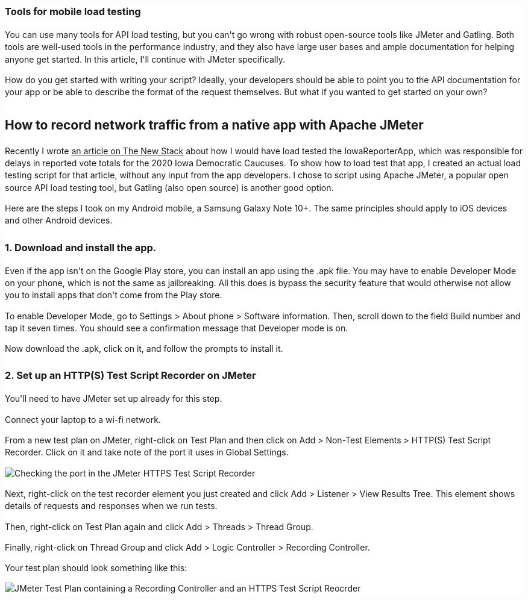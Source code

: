 ### Tools for mobile load testing
You can use many tools for API load testing, but you can't go wrong with robust open-source tools like JMeter and Gatling. Both tools are well-used tools in the performance industry, and they also have large user bases and ample documentation for helping anyone get started. In this article, I'll continue with JMeter specifically.

How do you get started with writing your script? Ideally, your developers should be able to point you to the API documentation for your app or be able to describe the format of the request themselves. But what if you wanted to get started on your own?

## How to record network traffic from a native app with Apache JMeter
Recently I wrote [an article on The New Stack](https://thenewstack.io/how-id-load-test-the-iowa-caucus-app/) about how I would have load tested the IowaReporterApp, which was responsible for delays in reported vote totals for the 2020 Iowa Democratic Caucuses. To show how to load test that app, I created an actual load testing script for that article, without any input from the app developers. I chose to script using Apache JMeter, a popular open source API load testing tool, but Gatling (also open source) is another good option.

Here are the steps I took on my Android mobile, a Samsung Galaxy Note 10+. The same principles should apply to iOS devices and other Android devices.

### 1. Download and install the app.
Even if the app isn't on the Google Play store, you can install an app using the .apk file. You may have to enable Developer Mode on your phone, which is not the same as jailbreaking. All this does is bypass the security feature that would otherwise not allow you to install apps that don't come from the Play store.

To enable Developer Mode, go to Settings > About phone > Software information. Then, scroll down to the field Build number and tap it seven times. You should see a confirmation message that Developer mode is on.

Now download the .apk, click on it, and follow the prompts to install it.

### 2. Set up an HTTP(S) Test Script Recorder on JMeter
You'll need to have JMeter set up already for this step.

Connect your laptop to a wi-fi network.

From a new test plan on JMeter, right-click on Test Plan and then click on Add > Non-Test Elements > HTTP(S) Test Script Recorder. Click on it and take note of the port it uses in Global Settings.

![Checking the port in the JMeter HTTPS Test Script Recorder](/assets/20200221-03.png)

Next, right-click on the test recorder element you just created and click Add > Listener > View Results Tree. This element shows details of requests and responses when we run tests.

Then, right-click on Test Plan again and click Add > Threads > Thread Group.

Finally, right-click on Thread Group and click Add > Logic Controller > Recording Controller.

Your test plan should look something like this:

![JMeter Test Plan containing a Recording Controller and an HTTPS Test Script Reocrder](/assets/20200221-04.png)
